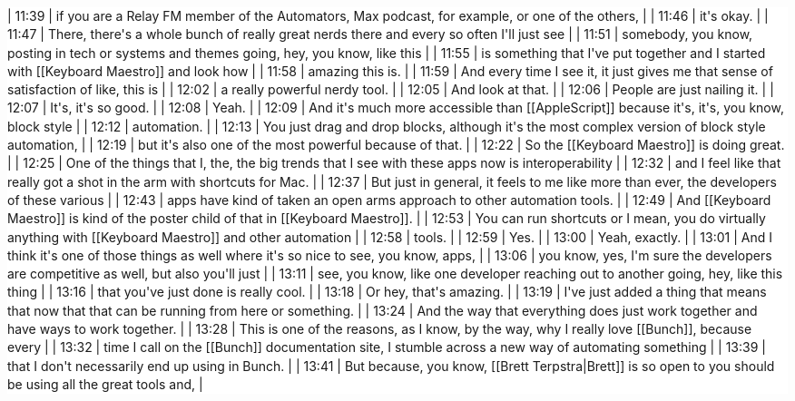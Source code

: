 | 11:39      | if you are a Relay FM member of the Automators, Max podcast, for example, or one of the others,        |
| 11:46      | it's okay.                                                                                              |
| 11:47      | There, there's a whole bunch of really great nerds there and every so often I'll just see               |
| 11:51      | somebody, you know, posting in tech or systems and themes going, hey, you know, like this               |
| 11:55      | is something that I've put together and I started with [[Keyboard Maestro]] and look how                    |
| 11:58      | amazing this is.                                                                                        |
| 11:59      | And every time I see it, it just gives me that sense of satisfaction of like, this is                   |
| 12:02      | a really powerful nerdy tool.                                                                           |
| 12:05      | And look at that.                                                                                       |
| 12:06      | People are just nailing it.                                                                             |
| 12:07      | It's, it's so good.                                                                                     |
| 12:08      | Yeah.                                                                                                   |
| 12:09      | And it's much more accessible than [[AppleScript]] because it's, it's, you know, block style               |
| 12:12      | automation.                                                                                             |
| 12:13      | You just drag and drop blocks, although it's the most complex version of block style automation,        |
| 12:19      | but it's also one of the most powerful because of that.                                                 |
| 12:22      | So the [[Keyboard Maestro]] is doing great.                                                                 |
| 12:25      | One of the things that I, the, the big trends that I see with these apps now is interoperability        |
| 12:32      | and I feel like that really got a shot in the arm with shortcuts for Mac.                               |
| 12:37      | But just in general, it feels to me like more than ever, the developers of these various                |
| 12:43      | apps have kind of taken an open arms approach to other automation tools.                                |
| 12:49      | And [[Keyboard Maestro]] is kind of the poster child of that in [[Keyboard Maestro]].                           |
| 12:53      | You can run shortcuts or I mean, you do virtually anything with [[Keyboard Maestro]] and other automation   |
| 12:58      | tools.                                                                                                  |
| 12:59      | Yes.                                                                                                    |
| 13:00      | Yeah, exactly.                                                                                          |
| 13:01      | And I think it's one of those things as well where it's so nice to see, you know, apps,                 |
| 13:06      | you know, yes, I'm sure the developers are competitive as well, but also you'll just                    |
| 13:11      | see, you know, like one developer reaching out to another going, hey, like this thing                   |
| 13:16      | that you've just done is really cool.                                                                   |
| 13:18      | Or hey, that's amazing.                                                                                 |
| 13:19      | I've just added a thing that means that now that that can be running from here or something.            |
| 13:24      | And the way that everything does just work together and have ways to work together.                     |
| 13:28      | This is one of the reasons, as I know, by the way, why I really love [[Bunch]], because every               |
| 13:32      | time I call on the [[Bunch]] documentation site, I stumble across a new way of automating something         |
| 13:39      | that I don't necessarily end up using in Bunch.                                                         |
| 13:41      | But because, you know, [[Brett Terpstra\|Brett]] is so open to you should be using all the great tools and,                 |